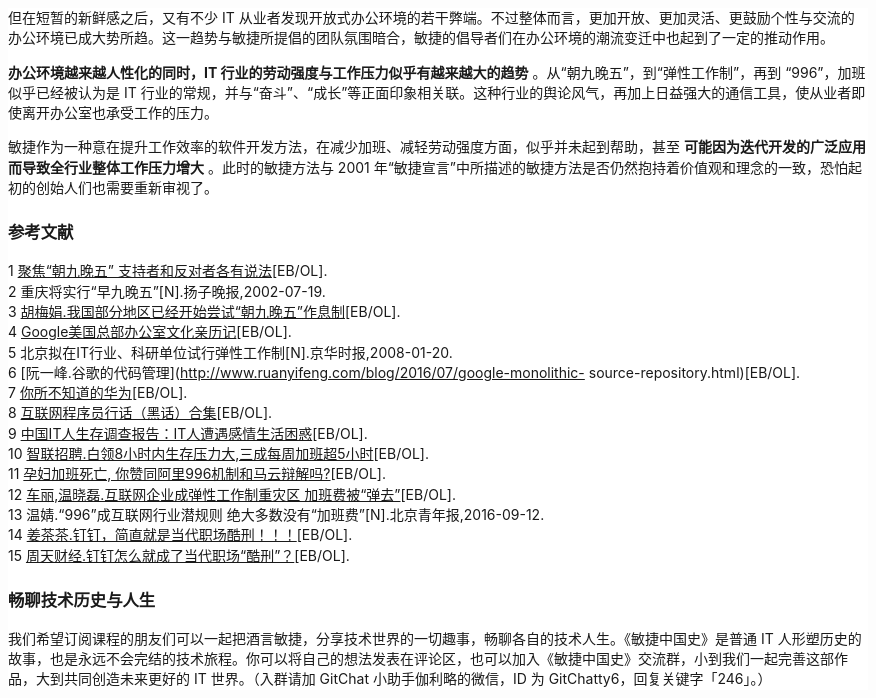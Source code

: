 但在短暂的新鲜感之后，又有不少 IT
从业者发现开放式办公环境的若干弊端。不过整体而言，更加开放、更加灵活、更鼓励个性与交流的办公环境已成大势所趋。这一趋势与敏捷所提倡的团队氛围暗合，敏捷的倡导者们在办公环境的潮流变迁中也起到了一定的推动作用。

**办公环境越来越人性化的同时，IT 行业的劳动强度与工作压力似乎有越来越大的趋势** 。从“朝九晚五”，到“弹性工作制”，再到
“996”，加班似乎已经被认为是 IT
行业的常规，并与“奋斗”、“成长”等正面印象相关联。这种行业的舆论风气，再加上日益强大的通信工具，使从业者即使离开办公室也承受工作的压力。

敏捷作为一种意在提升工作效率的软件开发方法，在减少加班、减轻劳动强度方面，似乎并未起到帮助，甚至
**可能因为迭代开发的广泛应用而导致全行业整体工作压力增大** 。此时的敏捷方法与 2001
年“敏捷宣言”中所描述的敏捷方法是否仍然抱持着价值观和理念的一致，恐怕起初的创始人们也需要重新审视了。

### 参考文献

1 [聚焦“朝九晚五”
支持者和反对者各有说法](http://news.sina.com.cn/c/2002-07-10/0732630692.html)[EB/OL].  
2 重庆将实行“早九晚五”[N].扬子晚报,2002-07-19.  
3
[胡梅娟.我国部分地区已经开始尝试“朝九晚五”作息制](http://news.sina.com.cn/c/2002-06-09/1015599850.html)[EB/OL].  
4
[Google美国总部办公室文化亲历记](http://tech.sina.com.cn/i/2006-04-27/0205919647.shtml)[EB/OL].  
5 北京拟在IT行业、科研单位试行弹性工作制[N].京华时报,2008-01-20.  
6 [阮一峰.谷歌的代码管理](http://www.ruanyifeng.com/blog/2016/07/google-monolithic-
source-repository.html)[EB/OL].  
7 [你所不知道的华为](http://money.163.com/08/0103/15/419UPH3D002524TH.html)[EB/OL].  
8 [互联网程序员行话（黑话）合集](https://juejin.im/post/5a537228f265da3e3e33a0b5)[EB/OL].  
9
[中国IT人生存调查报告：IT人遭遇感情生活困惑](http://it.sohu.com/2004/04/26/42/article219954260.shtml)[EB/OL].  
10
[智联招聘.白领8小时内生存压力大,三成每周加班超5小时](http://article.zhaopin.com/pub/view/217834-26071.html)[EB/OL].  
11 [孕妇加班死亡,
你赞同阿里996机制和马云辩解吗?](https://web.archive.org/web/20140706225843/http://bbs.icxo.com/thread-386515-1-1.html)[EB/OL].  
12 [车丽,温晓磊.互联网企业成弹性工作制重灾区
加班费被“弹去”](http://china.cnr.cn/xwwgf/20161002/t20161002_523175376.shtml)[EB/OL].  
13 温婧.“996”成互联网行业潜规则 绝大多数没有“加班费”[N].北京青年报,2016-09-12.  
14
[姜茶茶.钉钉，简直就是当代职场酷刑！！！](http://wemedia.ifeng.com/69765929/wemedia.shtml)[EB/OL].  
15
[周天财经.钉钉怎么就成了当代职场“酷刑”？](https://new.qq.com/omn/20180719/20180719A1ZG80.html)[EB/OL].

### 畅聊技术历史与人生

我们希望订阅课程的朋友们可以一起把酒言敏捷，分享技术世界的一切趣事，畅聊各自的技术人生。《敏捷中国史》是普通 IT
人形塑历史的故事，也是永远不会完结的技术旅程。你可以将自己的想法发表在评论区，也可以加入《敏捷中国史》交流群，小到我们一起完善这部作品，大到共同创造未来更好的
IT 世界。（入群请加 GitChat 小助手伽利略的微信，ID 为 GitChatty6，回复关键字「246」。）

